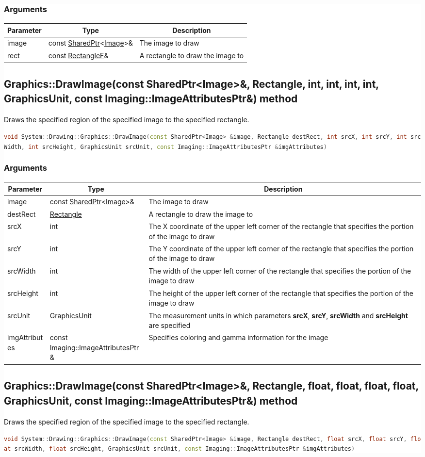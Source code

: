 ### Arguments

| Parameter | Type | Description |
| --- | --- | --- |
| image | const [SharedPtr](../../../system/sharedptr/)\<[Image](../../image/)\>\& | The image to draw |
| rect | const [RectangleF](../../rectanglef/)\& | A rectangle to draw the image to |

## Graphics::DrawImage(const SharedPtr\<Image\>\&, Rectangle, int, int, int, int, GraphicsUnit, const Imaging::ImageAttributesPtr\&) method


Draws the specified region of the specified image to the specified rectangle.

```cpp
void System::Drawing::Graphics::DrawImage(const SharedPtr<Image> &image, Rectangle destRect, int srcX, int srcY, int srcWidth, int srcHeight, GraphicsUnit srcUnit, const Imaging::ImageAttributesPtr &imgAttributes)
```


### Arguments

| Parameter | Type | Description |
| --- | --- | --- |
| image | const [SharedPtr](../../../system/sharedptr/)\<[Image](../../image/)\>\& | The image to draw |
| destRect | [Rectangle](../../rectangle/) | A rectangle to draw the image to |
| srcX | int | The X coordinate of the upper left corner of the rectangle that specifies the portion of the image to draw |
| srcY | int | The Y coordinate of the upper left corner of the rectangle that specifies the portion of the image to draw |
| srcWidth | int | The width of the upper left corner of the rectangle that specifies the portion of the image to draw |
| srcHeight | int | The height of the upper left corner of the rectangle that specifies the portion of the image to draw |
| srcUnit | [GraphicsUnit](../../graphicsunit/) | The measurement units in which parameters **srcX**, **srcY**, **srcWidth** and **srcHeight** are specified |
| imgAttributes | const [Imaging::ImageAttributesPtr](../../../system.drawing.imaging/imageattributesptr/)\& | Specifies coloring and gamma information for the image |

## Graphics::DrawImage(const SharedPtr\<Image\>\&, Rectangle, float, float, float, float, GraphicsUnit, const Imaging::ImageAttributesPtr\&) method


Draws the specified region of the specified image to the specified rectangle.

```cpp
void System::Drawing::Graphics::DrawImage(const SharedPtr<Image> &image, Rectangle destRect, float srcX, float srcY, float srcWidth, float srcHeight, GraphicsUnit srcUnit, const Imaging::ImageAttributesPtr &imgAttributes)
```
